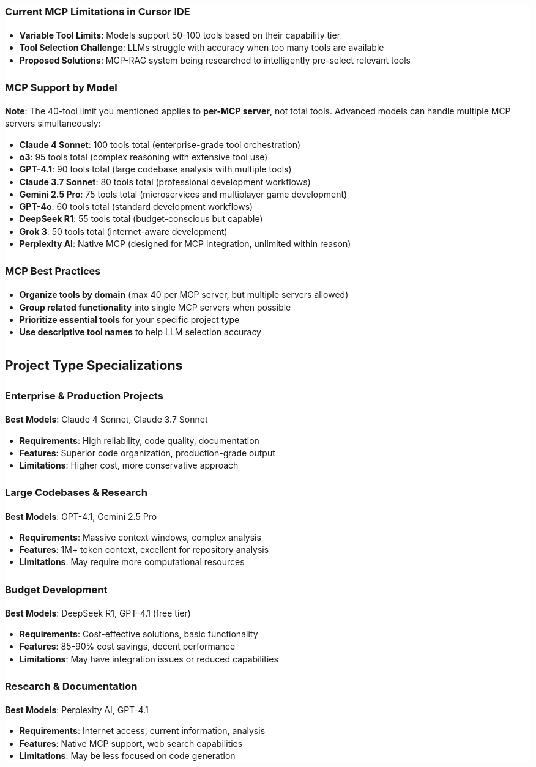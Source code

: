 ### **Current MCP Limitations in Cursor IDE**
- **Variable Tool Limits**: Models support 50-100 tools based on their capability tier
- **Tool Selection Challenge**: LLMs struggle with accuracy when too many tools are available
- **Proposed Solutions**: MCP-RAG system being researched to intelligently pre-select relevant tools

### **MCP Support by Model** 
**Note**: The 40-tool limit you mentioned applies to **per-MCP server**, not total tools. Advanced models can handle multiple MCP servers simultaneously:

- **Claude 4 Sonnet**: 100 tools total (enterprise-grade tool orchestration)
- **o3**: 95 tools total (complex reasoning with extensive tool use)
- **GPT-4.1**: 90 tools total (large codebase analysis with multiple tools)
- **Claude 3.7 Sonnet**: 80 tools total (professional development workflows)
- **Gemini 2.5 Pro**: 75 tools total (microservices and multiplayer game development)
- **GPT-4o**: 60 tools total (standard development workflows)
- **DeepSeek R1**: 55 tools total (budget-conscious but capable)
- **Grok 3**: 50 tools total (internet-aware development)
- **Perplexity AI**: Native MCP (designed for MCP integration, unlimited within reason)

### **MCP Best Practices**
- **Organize tools by domain** (max 40 per MCP server, but multiple servers allowed)
- **Group related functionality** into single MCP servers when possible
- **Prioritize essential tools** for your specific project type
- **Use descriptive tool names** to help LLM selection accuracy

## Project Type Specializations

### **Enterprise & Production Projects**
**Best Models**: Claude 4 Sonnet, Claude 3.7 Sonnet
- **Requirements**: High reliability, code quality, documentation
- **Features**: Superior code organization, production-grade output
- **Limitations**: Higher cost, more conservative approach

### **Large Codebases & Research**
**Best Models**: GPT-4.1, Gemini 2.5 Pro
- **Requirements**: Massive context windows, complex analysis
- **Features**: 1M+ token context, excellent for repository analysis
- **Limitations**: May require more computational resources

### **Budget Development**
**Best Models**: DeepSeek R1, GPT-4.1 (free tier)
- **Requirements**: Cost-effective solutions, basic functionality
- **Features**: 85-90% cost savings, decent performance
- **Limitations**: May have integration issues or reduced capabilities

### **Research & Documentation**
**Best Models**: Perplexity AI, GPT-4.1
- **Requirements**: Internet access, current information, analysis
- **Features**: Native MCP support, web search capabilities
- **Limitations**: May be less focused on code generation
